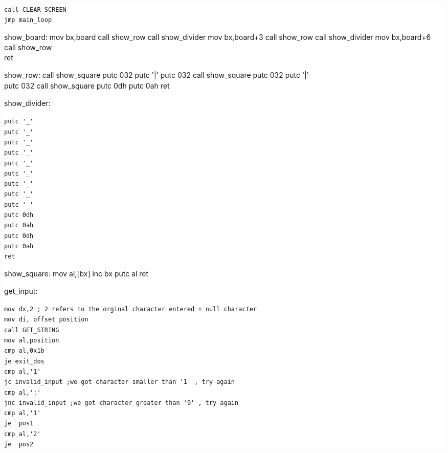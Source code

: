     call CLEAR_SCREEN
    jmp main_loop
    
show_board:
    mov bx,board
    call show_row
    call show_divider
    mov bx,board+3
    call show_row
    call show_divider
    mov bx,board+6
    call show_row   
    ret    
    
show_row:
    call show_square 
    putc 032
    putc '|'
    putc 032
    call show_square
    putc 032
    putc '|'   
    putc 032
    call show_square
    putc 0dh
    putc 0ah
    ret
    
show_divider:
 
    putc '_'
    putc '_'
    putc '_'
    putc '_'
    putc '_'
    putc '_'
    putc '_'
    putc '_'
    putc '_' 
    putc 0dh
    putc 0ah
    putc 0dh
    putc 0ah
    ret
    
show_square:
    mov al,[bx]
    inc bx
    putc al
    ret    
    
get_input:   
    
    mov dx,2 ; 2 refers to the orginal character entered + null character
    mov di, offset position
    call GET_STRING 
    mov al,position
    cmp al,0x1b
    je exit_dos
    cmp al,'1'             
    jc invalid_input ;we got character smaller than '1' , try again 
    cmp al,':'
    jnc invalid_input ;we got character greater than '9' , try again 
    cmp al,'1'
    je  pos1 
    cmp al,'2'
    je  pos2